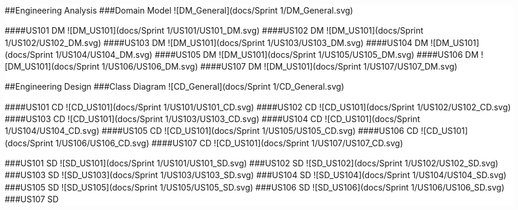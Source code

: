 ##Engineering Analysis
###Domain Model
![DM_General](docs/Sprint 1/DM_General.svg)

####US101 DM
![DM_US101](docs/Sprint 1/US101/US101_DM.svg)
####US102 DM
![DM_US101](docs/Sprint 1/US102/US102_DM.svg)
####US103 DM
![DM_US101](docs/Sprint 1/US103/US103_DM.svg)
####US104 DM
![DM_US101](docs/Sprint 1/US104/US104_DM.svg)
####US105 DM
![DM_US101](docs/Sprint 1/US105/US105_DM.svg)
####US106 DM
![DM_US101](docs/Sprint 1/US106/US106_DM.svg)
####US107 DM
![DM_US101](docs/Sprint 1/US107/US107_DM.svg)

##Engineering Design
###Class Diagram
![CD_General](docs/Sprint 1/CD_General.svg)

####US101 CD
![CD_US101](docs/Sprint 1/US101/US101_CD.svg)
####US102 CD
![CD_US101](docs/Sprint 1/US102/US102_CD.svg)
####US103 CD
![CD_US101](docs/Sprint 1/US103/US103_CD.svg)
####US104 CD
![CD_US101](docs/Sprint 1/US104/US104_CD.svg)
####US105 CD
![CD_US101](docs/Sprint 1/US105/US105_CD.svg)
####US106 CD
![CD_US101](docs/Sprint 1/US106/US106_CD.svg)
####US107 CD
![CD_US101](docs/Sprint 1/US107/US107_CD.svg)

###US101 SD
![SD_US101](docs/Sprint 1/US101/US101_SD.svg)
###US102 SD
![SD_US102](docs/Sprint 1/US102/US102_SD.svg)
###US103 SD
![SD_US103](docs/Sprint 1/US103/US103_SD.svg)
###US104 SD
![SD_US104](docs/Sprint 1/US104/US104_SD.svg)
###US105 SD
![SD_US105](docs/Sprint 1/US105/US105_SD.svg)
###US106 SD
![SD_US106](docs/Sprint 1/US106/US106_SD.svg)
###US107 SD